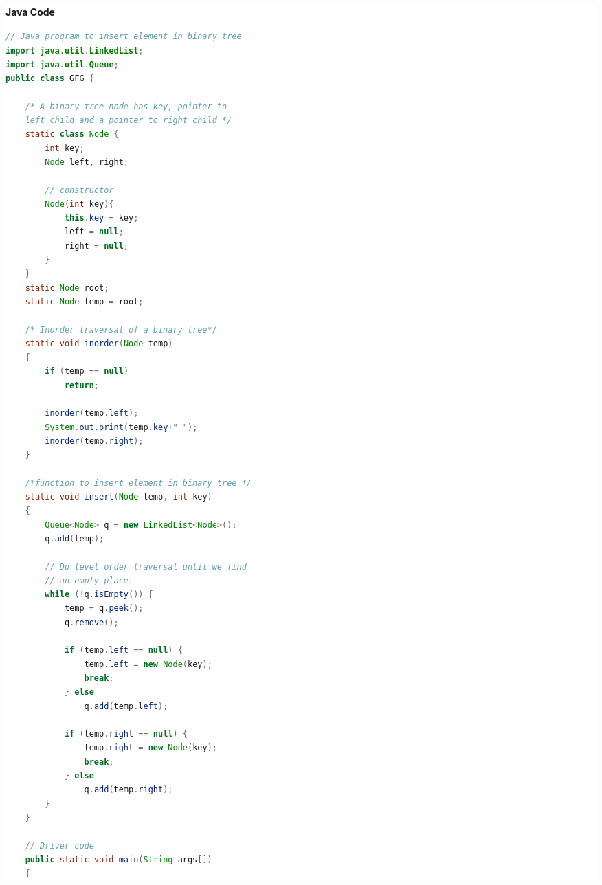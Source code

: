 **Java Code**

```java
// Java program to insert element in binary tree
import java.util.LinkedList;
import java.util.Queue;
public class GFG {
      
    /* A binary tree node has key, pointer to 
    left child and a pointer to right child */
    static class Node {
        int key;
        Node left, right;
         
        // constructor
        Node(int key){
            this.key = key;
            left = null;
            right = null;
        }
    }
    static Node root;
    static Node temp = root;
     
    /* Inorder traversal of a binary tree*/
    static void inorder(Node temp)
    {
        if (temp == null)
            return;
      
        inorder(temp.left);
        System.out.print(temp.key+" ");
        inorder(temp.right);
    }
      
    /*function to insert element in binary tree */
    static void insert(Node temp, int key)
    {
        Queue<Node> q = new LinkedList<Node>();
        q.add(temp);
      
        // Do level order traversal until we find
        // an empty place. 
        while (!q.isEmpty()) {
            temp = q.peek();
            q.remove();
      
            if (temp.left == null) {
                temp.left = new Node(key);
                break;
            } else
                q.add(temp.left);
      
            if (temp.right == null) {
                temp.right = new Node(key);
                break;
            } else
                q.add(temp.right);
        }
    }
      
    // Driver code
    public static void main(String args[])
    {
```